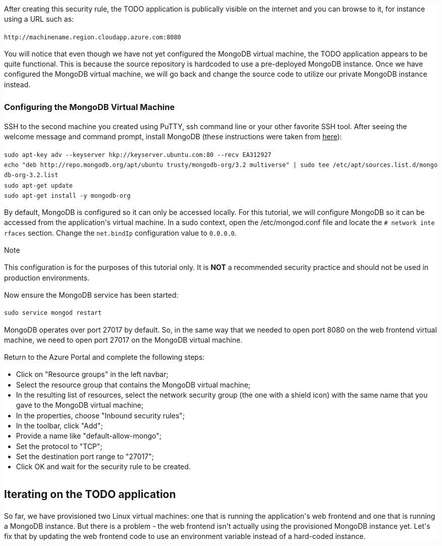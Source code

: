 After creating this security rule, the TODO application is publically visible on the internet and you can browse to it, for instance using a URL such as:

    http://machinename.region.cloudapp.azure.com:8080

You will notice that even though we have not yet configured the MongoDB virtual machine, the TODO application appears to be quite functional. This is because the source repository is hardcoded to use a pre-deployed MongoDB instance. Once we have configured the MongoDB virtual machine, we will go back and change the source code to utilize our private MongoDB instance instead.

### Configuring the MongoDB Virtual Machine
SSH to the second machine you created using PuTTY, ssh command line or your other favorite SSH tool. After seeing the welcome message and command prompt, install MongoDB (these instructions were taken from [here](https://docs.mongodb.org/master/tutorial/install-mongodb-on-ubuntu/)):

    sudo apt-key adv --keyserver hkp://keyserver.ubuntu.com:80 --recv EA312927
    echo "deb http://repo.mongodb.org/apt/ubuntu trusty/mongodb-org/3.2 multiverse" | sudo tee /etc/apt/sources.list.d/mongodb-org-3.2.list
    sudo apt-get update
    sudo apt-get install -y mongodb-org

By default, MongoDB is configured so it can only be accessed locally. For this tutorial, we will configure MongoDB so it can be accessed from the application's virtual machine. In a sudo context, open the /etc/mongod.conf file and locate the `# network interfaces` section. Change the `net.bindIp` configuration value to `0.0.0.0`.

> [!NOTE]
> This configuration is for the purposes of this tutorial only. It is **NOT** a recommended security practice and should not be used in production environments.
> 
> 

Now ensure the MongoDB service has been started:

    sudo service mongod restart

MongoDB operates over port 27017 by default. So, in the same way that we needed to open port 8080 on the web frontend virtual machine, we need to open port 27017 on the MongoDB virtual machine.

Return to the Azure Portal and complete the following steps:

* Click on "Resource groups" in the left navbar;
* Select the resource group that contains the MongoDB virtual machine;
* In the resulting list of resources, select the network security group (the one with a shield icon) with the same name that you gave to the MongoDB virtual machine;
* In the properties, choose "Inbound security rules";
* In the toolbar, click "Add";
* Provide a name like "default-allow-mongo";
* Set the protocol to "TCP";
* Set the destination port range to "27017";
* Click OK and wait for the security rule to be created.

## Iterating on the TODO application
So far, we have provisioned two Linux virtual machines: one that is running the application's web frontend and one that is running a MongoDB instance. But there is a problem - the web frontend isn't actually using the provisioned MongoDB instance yet. Let's fix that by updating the web frontend code to use an environment variable instead of a hard-coded instance.
